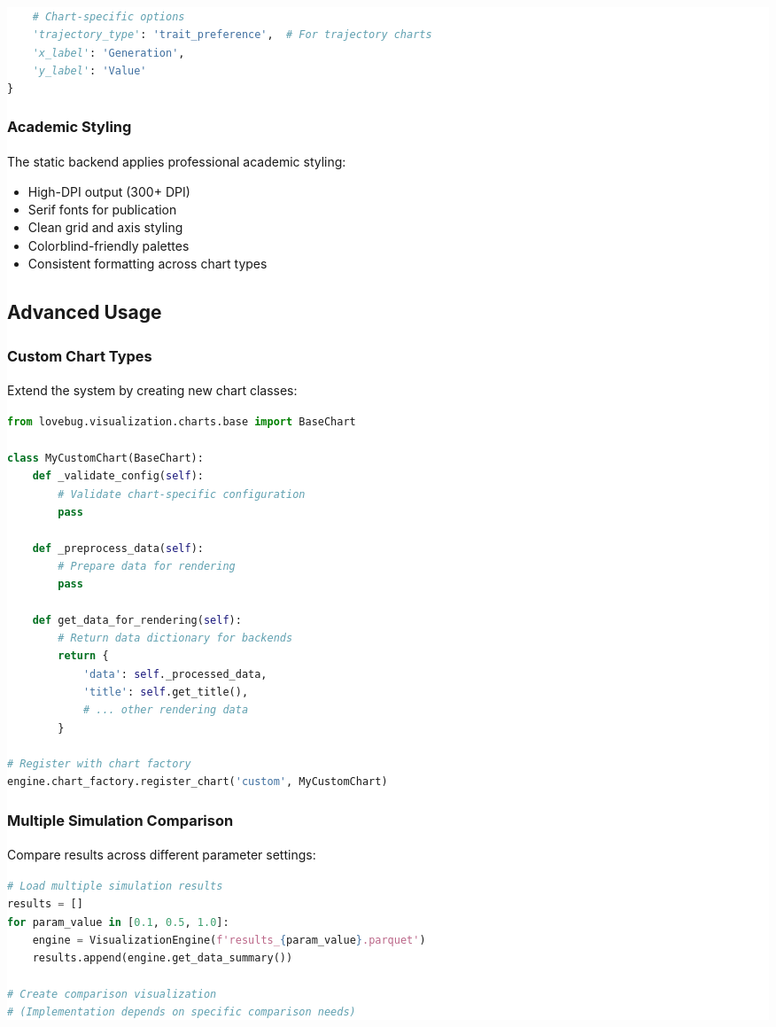 ```python
    # Chart-specific options
    'trajectory_type': 'trait_preference',  # For trajectory charts
    'x_label': 'Generation',
    'y_label': 'Value'
}
```

### Academic Styling

The static backend applies professional academic styling:

- High-DPI output (300+ DPI)
- Serif fonts for publication
- Clean grid and axis styling
- Colorblind-friendly palettes
- Consistent formatting across chart types

## Advanced Usage

### Custom Chart Types

Extend the system by creating new chart classes:

```python
from lovebug.visualization.charts.base import BaseChart

class MyCustomChart(BaseChart):
    def _validate_config(self):
        # Validate chart-specific configuration
        pass

    def _preprocess_data(self):
        # Prepare data for rendering
        pass

    def get_data_for_rendering(self):
        # Return data dictionary for backends
        return {
            'data': self._processed_data,
            'title': self.get_title(),
            # ... other rendering data
        }

# Register with chart factory
engine.chart_factory.register_chart('custom', MyCustomChart)
```

### Multiple Simulation Comparison

Compare results across different parameter settings:

```python
# Load multiple simulation results
results = []
for param_value in [0.1, 0.5, 1.0]:
    engine = VisualizationEngine(f'results_{param_value}.parquet')
    results.append(engine.get_data_summary())

# Create comparison visualization
# (Implementation depends on specific comparison needs)
```
